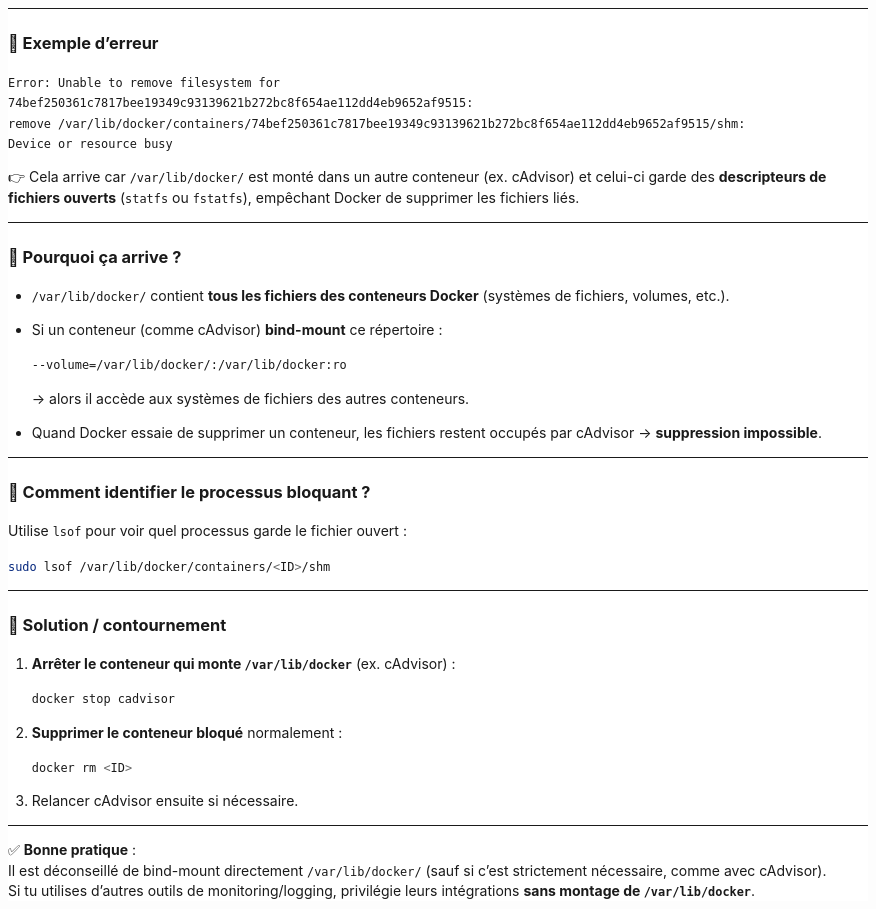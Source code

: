 ***

### 🔹 Exemple d’erreur

```bash
Error: Unable to remove filesystem for
74bef250361c7817bee19349c93139621b272bc8f654ae112dd4eb9652af9515:
remove /var/lib/docker/containers/74bef250361c7817bee19349c93139621b272bc8f654ae112dd4eb9652af9515/shm:
Device or resource busy
```

👉 Cela arrive car `/var/lib/docker/` est monté dans un autre conteneur (ex. cAdvisor) et celui-ci garde des **descripteurs de fichiers ouverts** (`statfs` ou `fstatfs`), empêchant Docker de supprimer les fichiers liés.

***

### 🔹 Pourquoi ça arrive ?

* `/var/lib/docker/` contient **tous les fichiers des conteneurs Docker** (systèmes de fichiers, volumes, etc.).
*   Si un conteneur (comme cAdvisor) **bind-mount** ce répertoire :

    ```bash
    --volume=/var/lib/docker/:/var/lib/docker:ro
    ```

    → alors il accède aux systèmes de fichiers des autres conteneurs.
* Quand Docker essaie de supprimer un conteneur, les fichiers restent occupés par cAdvisor → **suppression impossible**.

***

### 🔹 Comment identifier le processus bloquant ?

Utilise `lsof` pour voir quel processus garde le fichier ouvert :

```bash
sudo lsof /var/lib/docker/containers/<ID>/shm
```

***

### 🔹 Solution / contournement

1.  **Arrêter le conteneur qui monte `/var/lib/docker`** (ex. cAdvisor) :

    ```bash
    docker stop cadvisor
    ```
2.  **Supprimer le conteneur bloqué** normalement :

    ```bash
    docker rm <ID>
    ```
3. Relancer cAdvisor ensuite si nécessaire.

***

✅ **Bonne pratique** :\
Il est déconseillé de bind-mount directement `/var/lib/docker/` (sauf si c’est strictement nécessaire, comme avec cAdvisor).\
Si tu utilises d’autres outils de monitoring/logging, privilégie leurs intégrations **sans montage de `/var/lib/docker`**.

